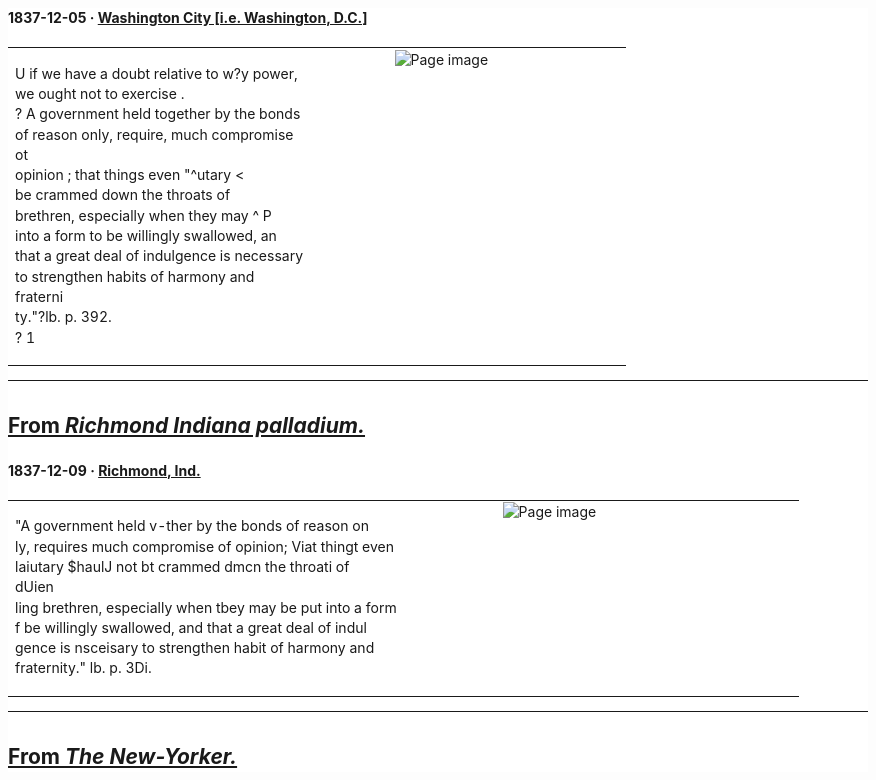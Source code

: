 #### 1837-12-05 &middot; [Washington City [i.e. Washington, D.C.]](http://dbpedia.org/resource/Washington%2C_D.C.)

<table style="width: 100%;"><tr><td style="width: 50%">

  
U if we have a doubt relative to w?y power,  
we ought not to exercise .  
? A government held together by the bonds  
of reason only, require, much compromise ot­  
opinion ; that things even &quot;^utary &lt;  
be crammed down the throats of  
brethren, especially when they may ^ P  
into a form to be willingly swallowed, an  
that a great deal of indulgence is necessary  
to strengthen habits of harmony and fraterni­  
ty.&quot;?lb. p. 392.  
? 1
</td><td style="width: 50%; max-height: 75%; margin: auto; display: block;">
<img alt="Page image" src="https://tile.loc.gov/image-services/iiif/service:ndnp:dlc:batch_dlc_alicanto_ver02:data:sn82015015:00415660960:1837120501:0161/pct:65.72801060129203,10.580624677540976,15.609298216553476,7.036551970472675/!600,600/0/default.jpg"/>
</td>
</tr></table>

---

## [From _Richmond Indiana palladium._](https://www.loc.gov/resource/sn86058213/1837-12-09/ed-1/?sp=3)

#### 1837-12-09 &middot; [Richmond, Ind.](http://dbpedia.org/resource/Richmond%2C_Indiana)

<table style="width: 100%;"><tr><td style="width: 50%">

  
  
&quot;A government held v-ther by the bonds of reason on­  
ly, requires much compromise of opinion; Viat thingt even  
laiutary $haulJ not bt crammed dmcn the throati of dUien­  
ling brethren, especially when tbey may be put into a form  
f be willingly swallowed, and that a great deal of indul­  
gence is nsceisary to strengthen habit of harmony and  
fraternity.&quot; lb. p. 3Di.
</td><td style="width: 50%; max-height: 75%; margin: auto; display: block;">
<img alt="Page image" src="https://tile.loc.gov/image-services/iiif/service:ndnp:in:batch_in_indianapolisolympians_ver02:data:sn86058213:00271744730:1837120901:0681/pct:14.676419144538082,14.861002857885165,15.709969788519638,3.910106521174331/!600,600/0/default.jpg"/>
</td>
</tr></table>

---

## [From _The New-Yorker._](https://archive.org/details/sim_new-yorker_1838-03-10_4_25/page/n2/mode/1up?view=theater)
